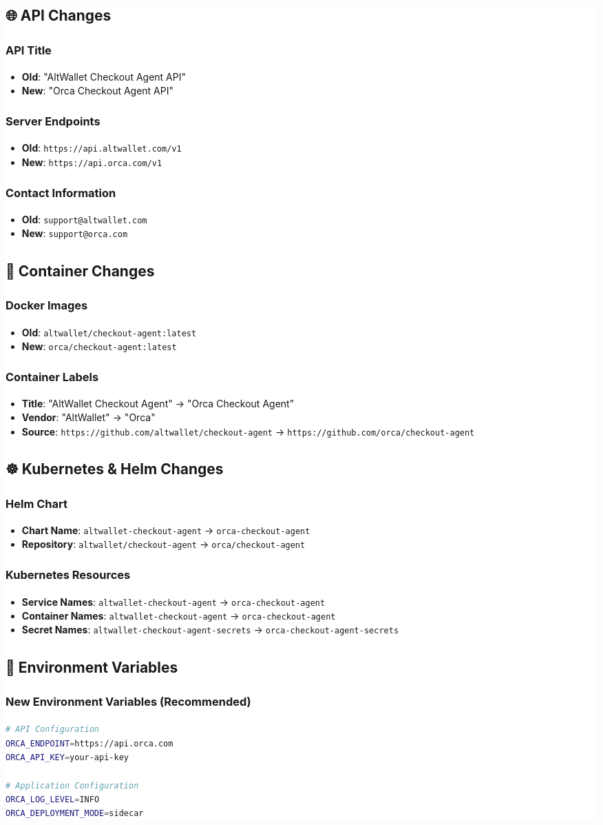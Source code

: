 ## 🌐 API Changes

### API Title
- **Old**: "AltWallet Checkout Agent API"
- **New**: "Orca Checkout Agent API"

### Server Endpoints
- **Old**: `https://api.altwallet.com/v1`
- **New**: `https://api.orca.com/v1`

### Contact Information
- **Old**: `support@altwallet.com`
- **New**: `support@orca.com`

## 🐳 Container Changes

### Docker Images
- **Old**: `altwallet/checkout-agent:latest`
- **New**: `orca/checkout-agent:latest`

### Container Labels
- **Title**: "AltWallet Checkout Agent" → "Orca Checkout Agent"
- **Vendor**: "AltWallet" → "Orca"
- **Source**: `https://github.com/altwallet/checkout-agent` → `https://github.com/orca/checkout-agent`

## ☸️ Kubernetes & Helm Changes

### Helm Chart
- **Chart Name**: `altwallet-checkout-agent` → `orca-checkout-agent`
- **Repository**: `altwallet/checkout-agent` → `orca/checkout-agent`

### Kubernetes Resources
- **Service Names**: `altwallet-checkout-agent` → `orca-checkout-agent`
- **Container Names**: `altwallet-checkout-agent` → `orca-checkout-agent`
- **Secret Names**: `altwallet-checkout-agent-secrets` → `orca-checkout-agent-secrets`

## 🔧 Environment Variables

### New Environment Variables (Recommended)
```bash
# API Configuration
ORCA_ENDPOINT=https://api.orca.com
ORCA_API_KEY=your-api-key

# Application Configuration
ORCA_LOG_LEVEL=INFO
ORCA_DEPLOYMENT_MODE=sidecar
```

